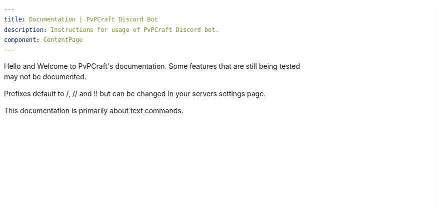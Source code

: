 ```yaml
---
title: Documentation | PvPCraft Discord Bot
description: Instructions for usage of PvPCraft Discord bot.
component: ContentPage
---
```

<style>
.carbon-wrap {
  display: block;
  background: #f1f1f1;
  padding: 15px 15px 10px 15px;
 }
 
 .carbon-wrap > a {
  display: block;
 }

 .carbon-wrap::after {
   content: "";
   display: table;
   clear: both;
 }
 
 .carbon-poweredby {
 	color: #6e6e6e;
 	text-decoration: underline;
 	font-size: 65%;
 	font-style: italic;
 	text-align: center;
 	display: block;
 	margin: 8px 0 0 0;
 }
 
 .carbon-img {
 	float: left;
 	margin-right: 10px;
 }
 
 .carbon-text {
 	font-size: 80%;
 	line-height: 130%;
 	min-width: 120px;
 	color: #06c;
 }
</style>
<div style="float: left; max-width: 600px">
Hello and Welcome to PvPCraft's documentation. Some features that are still being tested may not be documented.

Prefixes default to /, // and !! but can be changed in your servers settings page.

This documentation is primarily about text commands.
</div>
<div style="float: right; width: 300px; height: 170px">
<script async type="text/javascript" src="//cdn.carbonads.com/carbon.js?zoneid=1673&serve=C6AILKT&placement=botpvpcraftca" id="_carbonads_js"></script>
</div>
<br style="clear: both"/>
